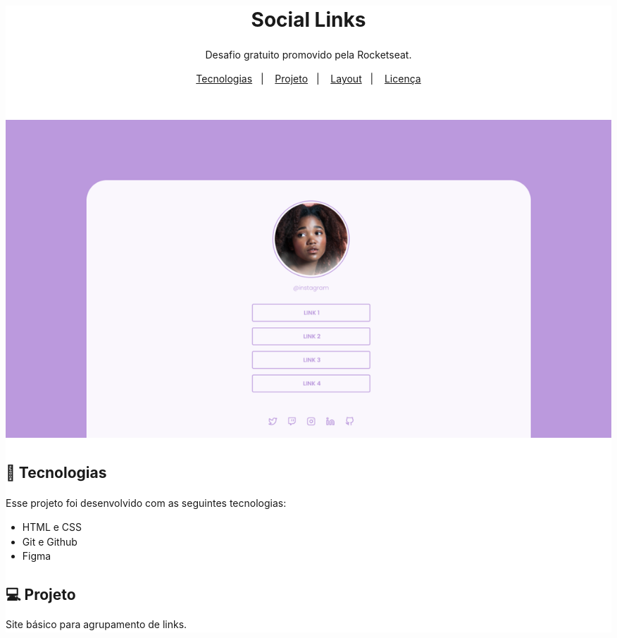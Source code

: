 <h1 align="center"> Social Links </h1>

<p align="center">
Desafio gratuito promovido pela Rocketseat.
</p>

<p align="center">
  <a href="#-tecnologias">Tecnologias</a>&nbsp;&nbsp;&nbsp;|&nbsp;&nbsp;&nbsp;
  <a href="#-projeto">Projeto</a>&nbsp;&nbsp;&nbsp;|&nbsp;&nbsp;&nbsp;
  <a href="#-layout">Layout</a>&nbsp;&nbsp;&nbsp;|&nbsp;&nbsp;&nbsp;
  <a href="#memo-licença">Licença</a>
</p>

<br>

<p align="center">
  <img alt="projeto DvLinks" src="./assets/preview.png" width="100%">
</p>

## 🚀 Tecnologias

Esse projeto foi desenvolvido com as seguintes tecnologias:

- HTML e CSS
- Git e Github
- Figma

## 💻 Projeto

Site básico para agrupamento de links.
